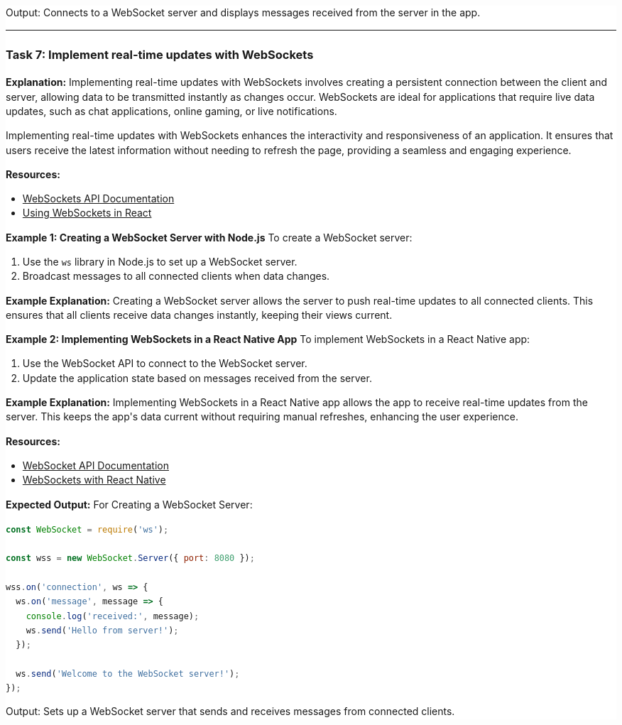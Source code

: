 ```jsx
```
Output: Connects to a WebSocket server and displays messages received from the server in the app.

---

### Task 7: Implement real-time updates with WebSockets

**Explanation:**
Implementing real-time updates with WebSockets involves creating a persistent connection between the client and server, allowing data to be transmitted instantly as changes occur. WebSockets are ideal for applications that require live data updates, such as chat applications, online gaming, or live notifications.

Implementing real-time updates with WebSockets enhances the interactivity and responsiveness of an application. It ensures that users receive the latest information without needing to refresh the page, providing a seamless and engaging experience.

**Resources:**
- [WebSockets API Documentation](https://developer.mozilla.org/en-US/docs/Web/API/WebSockets_API)
- [Using WebSockets in React](https://blog.logrocket.com/implementing-websocket-communication-react/)

**Example 1: Creating a WebSocket Server with Node.js**
To create a WebSocket server:
1. Use the `ws` library in Node.js to set up a WebSocket server.
2. Broadcast messages to all connected clients when data changes.

**Example Explanation:**
Creating a WebSocket server allows the server to push real-time updates to all connected clients. This ensures that all clients receive data changes instantly, keeping their views current.

**Example 2: Implementing WebSockets in a React Native App**
To implement WebSockets in a React Native app:
1. Use the WebSocket API to connect to the WebSocket server.
2. Update the application state based on messages received from the server.

**Example Explanation:**
Implementing WebSockets in a React Native app allows the app to receive real-time updates from the server. This keeps the app's data current without requiring manual refreshes, enhancing the user experience.

**Resources:**
- [WebSocket API Documentation](https://developer.mozilla.org/en-US/docs/Web/API/WebSockets_API)
- [WebSockets with React Native](https://reactnative.dev/docs/network#using-websockets)

**Expected Output:**
For Creating a WebSocket Server:
```javascript
const WebSocket = require('ws');

const wss = new WebSocket.Server({ port: 8080 });

wss.on('connection', ws => {
  ws.on('message', message => {
    console.log('received:', message);
    ws.send('Hello from server!');
  });

  ws.send('Welcome to the WebSocket server!');
});
```
Output: Sets up a WebSocket server that sends and receives messages from connected clients.
